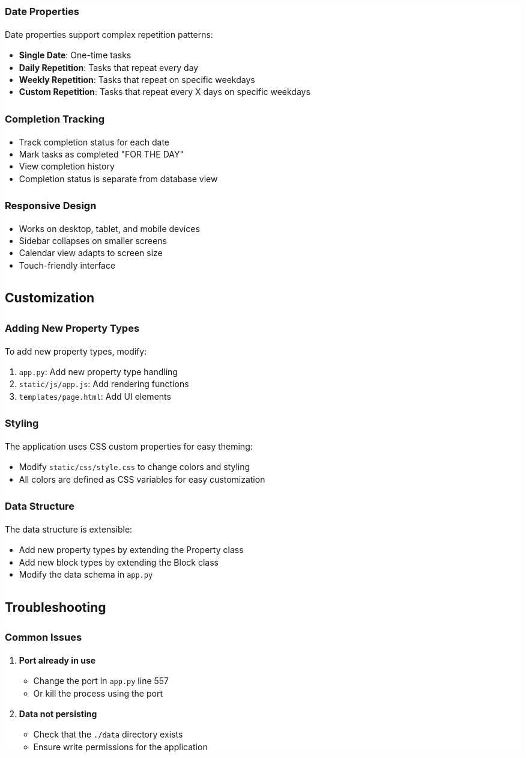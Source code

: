 ### Date Properties
Date properties support complex repetition patterns:
- **Single Date**: One-time tasks
- **Daily Repetition**: Tasks that repeat every day
- **Weekly Repetition**: Tasks that repeat on specific weekdays
- **Custom Repetition**: Tasks that repeat every X days on specific weekdays

### Completion Tracking
- Track completion status for each date
- Mark tasks as completed "FOR THE DAY"
- View completion history
- Completion status is separate from database view

### Responsive Design
- Works on desktop, tablet, and mobile devices
- Sidebar collapses on smaller screens
- Calendar view adapts to screen size
- Touch-friendly interface

## Customization

### Adding New Property Types
To add new property types, modify:
1. `app.py`: Add new property type handling
2. `static/js/app.js`: Add rendering functions
3. `templates/page.html`: Add UI elements

### Styling
The application uses CSS custom properties for easy theming:
- Modify `static/css/style.css` to change colors and styling
- All colors are defined as CSS variables for easy customization

### Data Structure
The data structure is extensible:
- Add new property types by extending the Property class
- Add new block types by extending the Block class
- Modify the data schema in `app.py`

## Troubleshooting

### Common Issues

1. **Port already in use**
   - Change the port in `app.py` line 557
   - Or kill the process using the port

2. **Data not persisting**
   - Check that the `./data` directory exists
   - Ensure write permissions for the application
